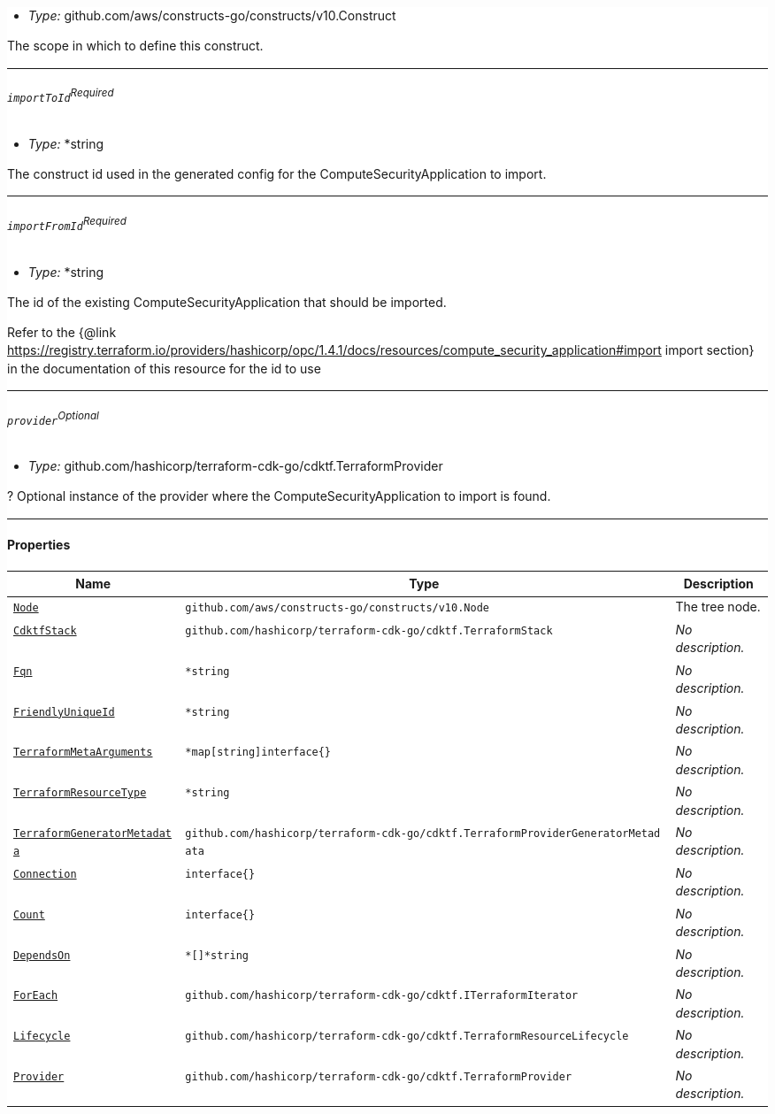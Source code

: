 - *Type:* github.com/aws/constructs-go/constructs/v10.Construct

The scope in which to define this construct.

---

###### `importToId`<sup>Required</sup> <a name="importToId" id="@cdktf/provider-opc.computeSecurityApplication.ComputeSecurityApplication.generateConfigForImport.parameter.importToId"></a>

- *Type:* *string

The construct id used in the generated config for the ComputeSecurityApplication to import.

---

###### `importFromId`<sup>Required</sup> <a name="importFromId" id="@cdktf/provider-opc.computeSecurityApplication.ComputeSecurityApplication.generateConfigForImport.parameter.importFromId"></a>

- *Type:* *string

The id of the existing ComputeSecurityApplication that should be imported.

Refer to the {@link https://registry.terraform.io/providers/hashicorp/opc/1.4.1/docs/resources/compute_security_application#import import section} in the documentation of this resource for the id to use

---

###### `provider`<sup>Optional</sup> <a name="provider" id="@cdktf/provider-opc.computeSecurityApplication.ComputeSecurityApplication.generateConfigForImport.parameter.provider"></a>

- *Type:* github.com/hashicorp/terraform-cdk-go/cdktf.TerraformProvider

? Optional instance of the provider where the ComputeSecurityApplication to import is found.

---

#### Properties <a name="Properties" id="Properties"></a>

| **Name** | **Type** | **Description** |
| --- | --- | --- |
| <code><a href="#@cdktf/provider-opc.computeSecurityApplication.ComputeSecurityApplication.property.node">Node</a></code> | <code>github.com/aws/constructs-go/constructs/v10.Node</code> | The tree node. |
| <code><a href="#@cdktf/provider-opc.computeSecurityApplication.ComputeSecurityApplication.property.cdktfStack">CdktfStack</a></code> | <code>github.com/hashicorp/terraform-cdk-go/cdktf.TerraformStack</code> | *No description.* |
| <code><a href="#@cdktf/provider-opc.computeSecurityApplication.ComputeSecurityApplication.property.fqn">Fqn</a></code> | <code>*string</code> | *No description.* |
| <code><a href="#@cdktf/provider-opc.computeSecurityApplication.ComputeSecurityApplication.property.friendlyUniqueId">FriendlyUniqueId</a></code> | <code>*string</code> | *No description.* |
| <code><a href="#@cdktf/provider-opc.computeSecurityApplication.ComputeSecurityApplication.property.terraformMetaArguments">TerraformMetaArguments</a></code> | <code>*map[string]interface{}</code> | *No description.* |
| <code><a href="#@cdktf/provider-opc.computeSecurityApplication.ComputeSecurityApplication.property.terraformResourceType">TerraformResourceType</a></code> | <code>*string</code> | *No description.* |
| <code><a href="#@cdktf/provider-opc.computeSecurityApplication.ComputeSecurityApplication.property.terraformGeneratorMetadata">TerraformGeneratorMetadata</a></code> | <code>github.com/hashicorp/terraform-cdk-go/cdktf.TerraformProviderGeneratorMetadata</code> | *No description.* |
| <code><a href="#@cdktf/provider-opc.computeSecurityApplication.ComputeSecurityApplication.property.connection">Connection</a></code> | <code>interface{}</code> | *No description.* |
| <code><a href="#@cdktf/provider-opc.computeSecurityApplication.ComputeSecurityApplication.property.count">Count</a></code> | <code>interface{}</code> | *No description.* |
| <code><a href="#@cdktf/provider-opc.computeSecurityApplication.ComputeSecurityApplication.property.dependsOn">DependsOn</a></code> | <code>*[]*string</code> | *No description.* |
| <code><a href="#@cdktf/provider-opc.computeSecurityApplication.ComputeSecurityApplication.property.forEach">ForEach</a></code> | <code>github.com/hashicorp/terraform-cdk-go/cdktf.ITerraformIterator</code> | *No description.* |
| <code><a href="#@cdktf/provider-opc.computeSecurityApplication.ComputeSecurityApplication.property.lifecycle">Lifecycle</a></code> | <code>github.com/hashicorp/terraform-cdk-go/cdktf.TerraformResourceLifecycle</code> | *No description.* |
| <code><a href="#@cdktf/provider-opc.computeSecurityApplication.ComputeSecurityApplication.property.provider">Provider</a></code> | <code>github.com/hashicorp/terraform-cdk-go/cdktf.TerraformProvider</code> | *No description.* |
